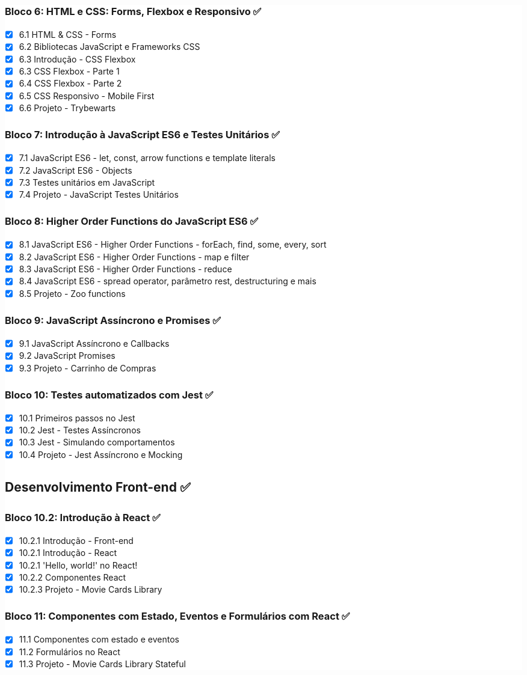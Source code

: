 ### Bloco 6: HTML e CSS: Forms, Flexbox e Responsivo :white_check_mark:
- [x] 6.1 HTML & CSS - Forms
- [x] 6.2 Bibliotecas JavaScript e Frameworks CSS
- [x] 6.3 Introdução - CSS Flexbox
- [x] 6.3 CSS Flexbox - Parte 1
- [x] 6.4 CSS Flexbox - Parte 2
- [x] 6.5 CSS Responsivo - Mobile First
- [x] 6.6 Projeto - Trybewarts

### Bloco 7: Introdução à JavaScript ES6 e Testes Unitários :white_check_mark:
- [x] 7.1 JavaScript ES6 - let, const, arrow functions e template literals
- [x] 7.2 JavaScript ES6 - Objects
- [x] 7.3 Testes unitários em JavaScript
- [x] 7.4 Projeto - JavaScript Testes Unitários

### Bloco 8: Higher Order Functions do JavaScript ES6 :white_check_mark:
- [x] 8.1 JavaScript ES6 - Higher Order Functions - forEach, find, some, every, sort
- [x] 8.2 JavaScript ES6 - Higher Order Functions - map e filter
- [x] 8.3 JavaScript ES6 - Higher Order Functions - reduce
- [x] 8.4 JavaScript ES6 - spread operator, parâmetro rest, destructuring e mais
- [x] 8.5 Projeto - Zoo functions

### Bloco 9: JavaScript Assíncrono e Promises :white_check_mark:
- [x] 9.1 JavaScript Assíncrono e Callbacks
- [x] 9.2 JavaScript Promises
- [x] 9.3 Projeto - Carrinho de Compras

### Bloco 10: Testes automatizados com Jest  :white_check_mark:
- [x] 10.1 Primeiros passos no Jest
- [x] 10.2 Jest - Testes Assíncronos
- [x] 10.3 Jest - Simulando comportamentos
- [x] 10.4 Projeto - Jest Assíncrono e Mocking

## Desenvolvimento Front-end :white_check_mark:

### Bloco 10.2: Introdução à React :white_check_mark:
- [x] 10.2.1 Introdução - Front-end
- [x] 10.2.1 Introdução - React
- [x] 10.2.1 'Hello, world!' no React!
- [x] 10.2.2 Componentes React
- [x] 10.2.3 Projeto - Movie Cards Library

### Bloco 11: Componentes com Estado, Eventos e Formulários com React :white_check_mark:
- [x] 11.1 Componentes com estado e eventos
- [x] 11.2 Formulários no React
- [x] 11.3 Projeto - Movie Cards Library Stateful
